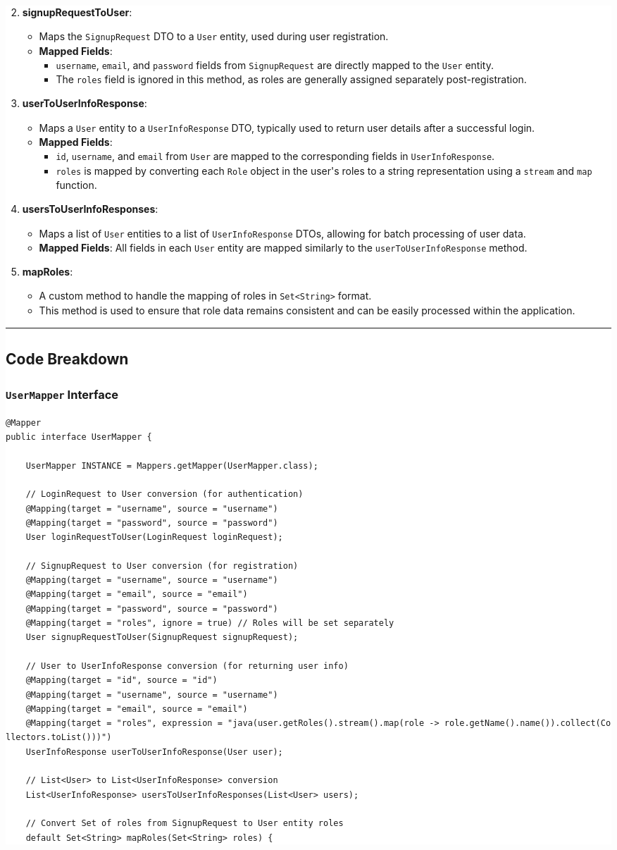 2. **signupRequestToUser**:
    - Maps the `SignupRequest` DTO to a `User` entity, used during user registration.
    - **Mapped Fields**:
        - `username`, `email`, and `password` fields from `SignupRequest` are directly mapped to the `User` entity.
        - The `roles` field is ignored in this method, as roles are generally assigned separately post-registration.

3. **userToUserInfoResponse**:
    - Maps a `User` entity to a `UserInfoResponse` DTO, typically used to return user details after a successful login.
    - **Mapped Fields**:
        - `id`, `username`, and `email` from `User` are mapped to the corresponding fields in `UserInfoResponse`.
        - `roles` is mapped by converting each `Role` object in the user's roles to a string representation using a `stream` and `map` function.

4. **usersToUserInfoResponses**:
    - Maps a list of `User` entities to a list of `UserInfoResponse` DTOs, allowing for batch processing of user data.
    - **Mapped Fields**: All fields in each `User` entity are mapped similarly to the `userToUserInfoResponse` method.

5. **mapRoles**:
    - A custom method to handle the mapping of roles in `Set<String>` format.
    - This method is used to ensure that role data remains consistent and can be easily processed within the application.

---

## Code Breakdown

### `UserMapper` Interface

```
@Mapper
public interface UserMapper {

    UserMapper INSTANCE = Mappers.getMapper(UserMapper.class);

    // LoginRequest to User conversion (for authentication)
    @Mapping(target = "username", source = "username")
    @Mapping(target = "password", source = "password")
    User loginRequestToUser(LoginRequest loginRequest);

    // SignupRequest to User conversion (for registration)
    @Mapping(target = "username", source = "username")
    @Mapping(target = "email", source = "email")
    @Mapping(target = "password", source = "password")
    @Mapping(target = "roles", ignore = true) // Roles will be set separately
    User signupRequestToUser(SignupRequest signupRequest);

    // User to UserInfoResponse conversion (for returning user info)
    @Mapping(target = "id", source = "id")
    @Mapping(target = "username", source = "username")
    @Mapping(target = "email", source = "email")
    @Mapping(target = "roles", expression = "java(user.getRoles().stream().map(role -> role.getName().name()).collect(Collectors.toList()))")
    UserInfoResponse userToUserInfoResponse(User user);

    // List<User> to List<UserInfoResponse> conversion
    List<UserInfoResponse> usersToUserInfoResponses(List<User> users);

    // Convert Set of roles from SignupRequest to User entity roles
    default Set<String> mapRoles(Set<String> roles) {
```